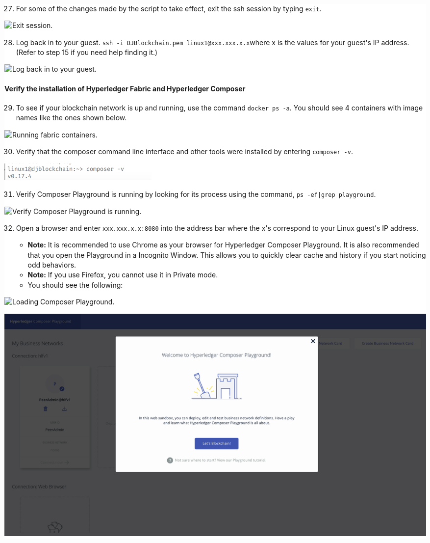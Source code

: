 27. For some of the changes made by the script to take effect, exit the ssh session by typing `exit`.

![Exit session.](images/ExitSession.png)

28. Log back in to your guest. `ssh -i DJBlockchain.pem linux1@xxx.xxx.x.x`where x is the values for your guest's IP address. (Refer to step 15 if you need help finding it.)

![Log back in to your guest.](images/ReLogin.png)

#### Verify the installation of Hyperledger Fabric and Hyperledger Composer

29. To see if your blockchain network is up and running, use the command `docker ps -a`. You should see 4 containers with image names like the ones shown below.

![Running fabric containers.](images/RunningFabricContainers.png)

30. Verify that the composer command line interface and other tools were installed by entering `composer -v`.

![Verify Composer tools installation.](images/VerifyComposerCLI.png)

31. Verify Composer Playground is running by looking for its process using the command, `ps -ef|grep playground`. 

![Verify Composer Playground is running.](images/VerifyComposerPlaygroundRunning.png)

32. Open a browser and enter `xxx.xxx.x.x:8080` into the address bar where the x's correspond to your Linux guest's IP address. 

    * **Note:** It is recommended to use Chrome as your browser for Hyperledger Composer Playground. It is also recommended that you open the Playground in a Incognito Window. This allows you to quickly clear cache and history if you start noticing odd behaviors.
    * **Note:** If you use Firefox, you cannot use it in Private mode. 
    * You should see the following:

![Loading Composer Playground.](images/ComposerPlaygroundUI1.png)

![Loaded Composer Playground.](images/ComposerPlaygroundUI2.png)
